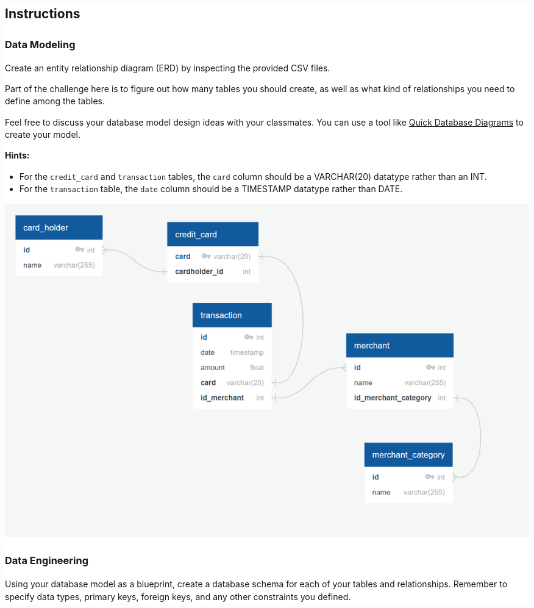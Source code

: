 ## Instructions

### Data Modeling

Create an entity relationship diagram (ERD) by inspecting the provided CSV files.

Part of the challenge here is to figure out how many tables you should create, as well as what kind of relationships you need to define among the tables.

Feel free to discuss your database model design ideas with your classmates. You can use a tool like [Quick Database Diagrams](https://www.quickdatabasediagrams.com) to create your model.

**Hints:** 

* For the `credit_card` and `transaction` tables, the `card` column should be a VARCHAR(20) datatype rather than an INT.
* For the `transaction` table, the `date` column should be a TIMESTAMP datatype rather than DATE.

 ![](./Images/ERD.png)

### Data Engineering

Using your database model as a blueprint, create a database schema for each of your tables and relationships. Remember to specify data types, primary keys, foreign keys, and any other constraints you defined.
